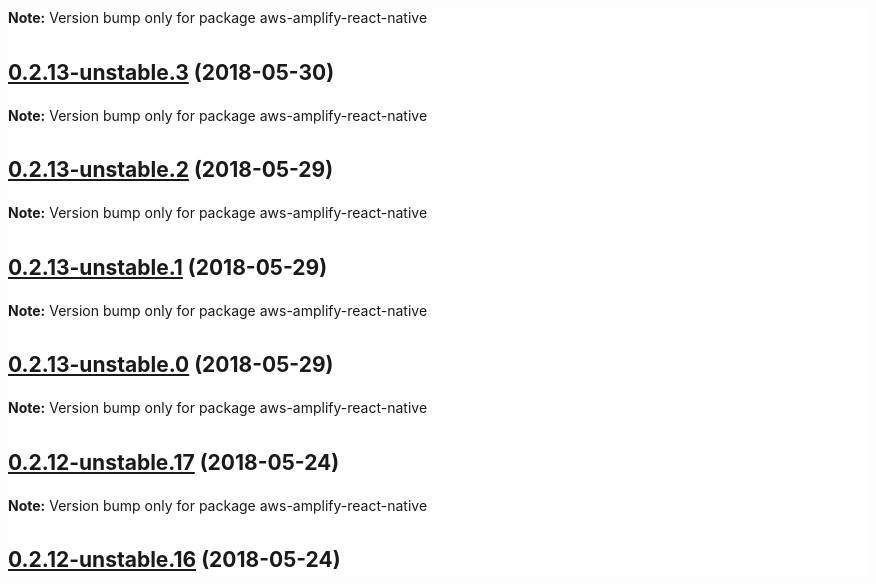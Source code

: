 


**Note:** Version bump only for package aws-amplify-react-native

<a name="0.2.13-unstable.3"></a>
## [0.2.13-unstable.3](https://github.com/aws/aws-amplify/compare/aws-amplify-react-native@0.2.13-unstable.2...aws-amplify-react-native@0.2.13-unstable.3) (2018-05-30)




**Note:** Version bump only for package aws-amplify-react-native

<a name="0.2.13-unstable.2"></a>
## [0.2.13-unstable.2](https://github.com/aws/aws-amplify/compare/aws-amplify-react-native@0.2.13-unstable.1...aws-amplify-react-native@0.2.13-unstable.2) (2018-05-29)




**Note:** Version bump only for package aws-amplify-react-native

<a name="0.2.13-unstable.1"></a>
## [0.2.13-unstable.1](https://github.com/aws/aws-amplify/compare/aws-amplify-react-native@0.2.13-unstable.0...aws-amplify-react-native@0.2.13-unstable.1) (2018-05-29)




**Note:** Version bump only for package aws-amplify-react-native

<a name="0.2.13-unstable.0"></a>
## [0.2.13-unstable.0](https://github.com/aws/aws-amplify/compare/aws-amplify-react-native@0.2.12-unstable.17...aws-amplify-react-native@0.2.13-unstable.0) (2018-05-29)




**Note:** Version bump only for package aws-amplify-react-native

<a name="0.2.12-unstable.17"></a>
## [0.2.12-unstable.17](https://github.com/aws/aws-amplify/compare/aws-amplify-react-native@0.2.12-unstable.16...aws-amplify-react-native@0.2.12-unstable.17) (2018-05-24)




**Note:** Version bump only for package aws-amplify-react-native

<a name="0.2.12-unstable.16"></a>
## [0.2.12-unstable.16](https://github.com/aws/aws-amplify/compare/aws-amplify-react-native@0.2.12-unstable.15...aws-amplify-react-native@0.2.12-unstable.16) (2018-05-24)
